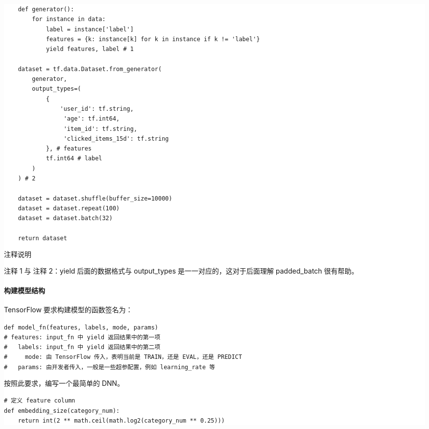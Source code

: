         def generator():
            for instance in data:
                label = instance['label']
                features = {k: instance[k] for k in instance if k != 'label'}
                yield features, label # 1
    
        dataset = tf.data.Dataset.from_generator(
            generator,
            output_types=(
                {
                    'user_id': tf.string,   
                     'age': tf.int64, 
                     'item_id': tf.string, 
                     'clicked_items_15d': tf.string
                }, # features
                tf.int64 # label
            )
        ) # 2
    
        dataset = dataset.shuffle(buffer_size=10000)
        dataset = dataset.repeat(100)
        dataset = dataset.batch(32)
    
        return dataset
    

注释说明

注释 1 与 注释 2：yield 后面的数据格式与 output_types 是一一对应的，这对于后面理解 padded_batch 很有帮助。

#### **构建模型结构**

TensorFlow 要求构建模型的函数签名为：

    
    
    def model_fn(features, labels, mode, params)
    # features: input_fn 中 yield 返回结果中的第一项
    #   labels: input_fn 中 yield 返回结果中的第二项
    #     mode: 由 TensorFlow 传入，表明当前是 TRAIN，还是 EVAL，还是 PREDICT
    #   params: 由开发者传入，一般是一些超参配置，例如 learning_rate 等
    

按照此要求，编写一个最简单的 DNN。

    
    
    # 定义 feature column
    def embedding_size(category_num):
        return int(2 ** math.ceil(math.log2(category_num ** 0.25)))
    